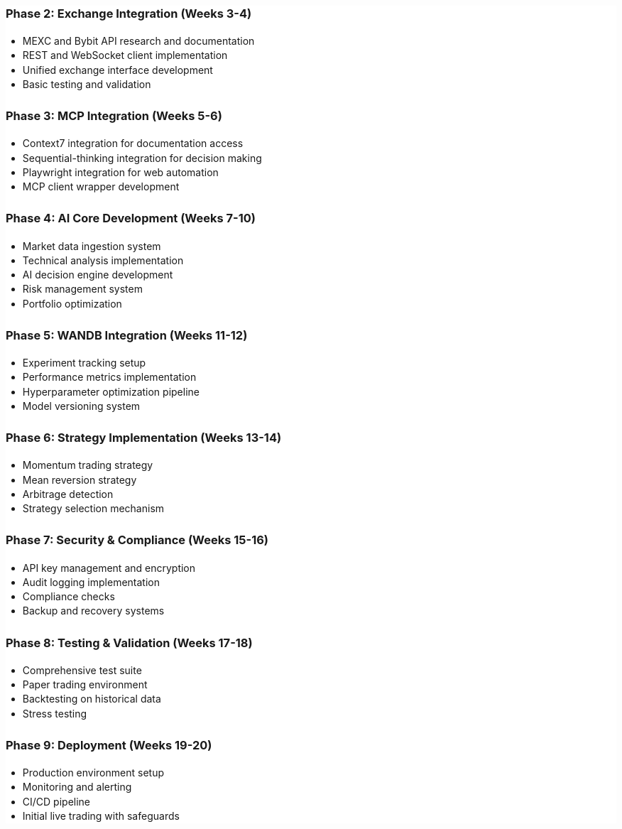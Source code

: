 ### Phase 2: Exchange Integration (Weeks 3-4)
- MEXC and Bybit API research and documentation
- REST and WebSocket client implementation
- Unified exchange interface development
- Basic testing and validation

### Phase 3: MCP Integration (Weeks 5-6)
- Context7 integration for documentation access
- Sequential-thinking integration for decision making
- Playwright integration for web automation
- MCP client wrapper development

### Phase 4: AI Core Development (Weeks 7-10)
- Market data ingestion system
- Technical analysis implementation
- AI decision engine development
- Risk management system
- Portfolio optimization

### Phase 5: WANDB Integration (Weeks 11-12)
- Experiment tracking setup
- Performance metrics implementation
- Hyperparameter optimization pipeline
- Model versioning system

### Phase 6: Strategy Implementation (Weeks 13-14)
- Momentum trading strategy
- Mean reversion strategy
- Arbitrage detection
- Strategy selection mechanism

### Phase 7: Security & Compliance (Weeks 15-16)
- API key management and encryption
- Audit logging implementation
- Compliance checks
- Backup and recovery systems

### Phase 8: Testing & Validation (Weeks 17-18)
- Comprehensive test suite
- Paper trading environment
- Backtesting on historical data
- Stress testing

### Phase 9: Deployment (Weeks 19-20)
- Production environment setup
- Monitoring and alerting
- CI/CD pipeline
- Initial live trading with safeguards
